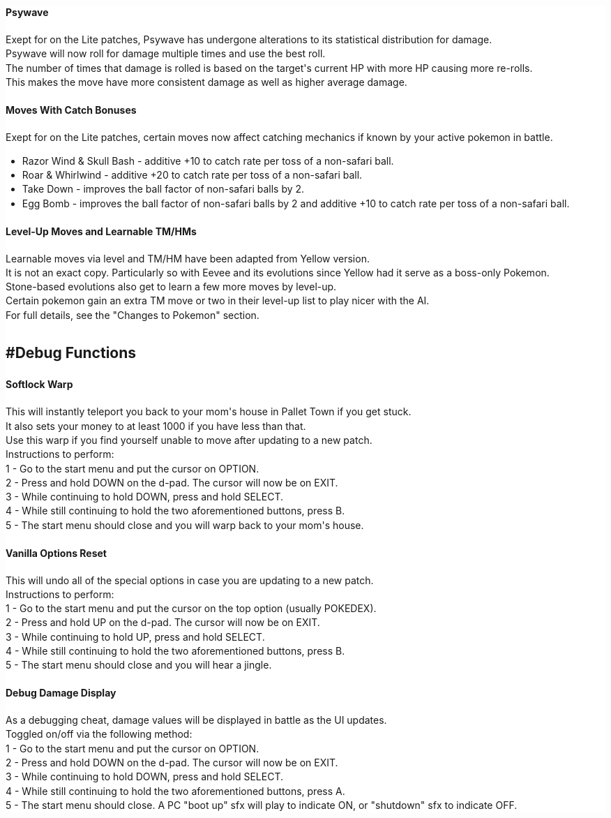 #### Psywave  
Exept for on the Lite patches, Psywave has undergone alterations to its statistical distribution for damage.  
Psywave will now roll for damage multiple times and use the best roll.  
The number of times that damage is rolled is based on the target's current HP with more HP causing more re-rolls.  
This makes the move have more consistent damage as well as higher average damage.  

#### Moves With Catch Bonuses  
Exept for on the Lite patches, certain moves now affect catching mechanics if known by your active pokemon in battle.  
- Razor Wind & Skull Bash - additive +10 to catch rate per toss of a non-safari ball.  
- Roar & Whirlwind - additive +20 to catch rate per toss of a non-safari ball.  
- Take Down - improves the ball factor of non-safari balls by 2.  
- Egg Bomb - improves the ball factor of non-safari balls by 2 and additive +10 to catch rate per toss of a non-safari ball.  

#### Level-Up Moves and Learnable TM/HMs  
Learnable moves via level and TM/HM have been adapted from Yellow version.  
It is not an exact copy. Particularly so with Eevee and its evolutions since Yellow had it serve as a boss-only Pokemon.  
Stone-based evolutions also get to learn a few more moves by level-up.  
Certain pokemon gain an extra TM move or two in their level-up list to play nicer with the AI.  
For full details, see the "Changes to Pokemon" section.  


#Debug Functions
-----------------------------------------------
#### Softlock Warp  
This will instantly teleport you back to your mom's house in Pallet Town if you get stuck.  
It also sets your money to at least 1000 if you have less than that.  
Use this warp if you find yourself unable to move after updating to a new patch.  
Instructions to perform:  
1 - Go to the start menu and put the cursor on OPTION.  
2 - Press and hold DOWN on the d-pad. The cursor will now be on EXIT.  
3 - While continuing to hold DOWN, press and hold SELECT.  
4 - While still continuing to hold the two aforementioned buttons, press B.  
5 - The start menu should close and you will warp back to your mom's house.  

#### Vanilla Options Reset  
This will undo all of the special options in case you are updating to a new patch.  
Instructions to perform:  
1 - Go to the start menu and put the cursor on the top option (usually POKEDEX).  
2 - Press and hold UP on the d-pad. The cursor will now be on EXIT.  
3 - While continuing to hold UP, press and hold SELECT.  
4 - While still continuing to hold the two aforementioned buttons, press B.  
5 - The start menu should close and you will hear a jingle.  

#### Debug Damage Display  
As a debugging cheat, damage values will be displayed in battle as the UI updates.  
Toggled on/off via the following method:  
1 - Go to the start menu and put the cursor on OPTION.  
2 - Press and hold DOWN on the d-pad. The cursor will now be on EXIT.  
3 - While continuing to hold DOWN, press and hold SELECT.  
4 - While still continuing to hold the two aforementioned buttons, press A.  
5 - The start menu should close. A PC "boot up" sfx will play to indicate ON, or "shutdown" sfx to indicate OFF.  
